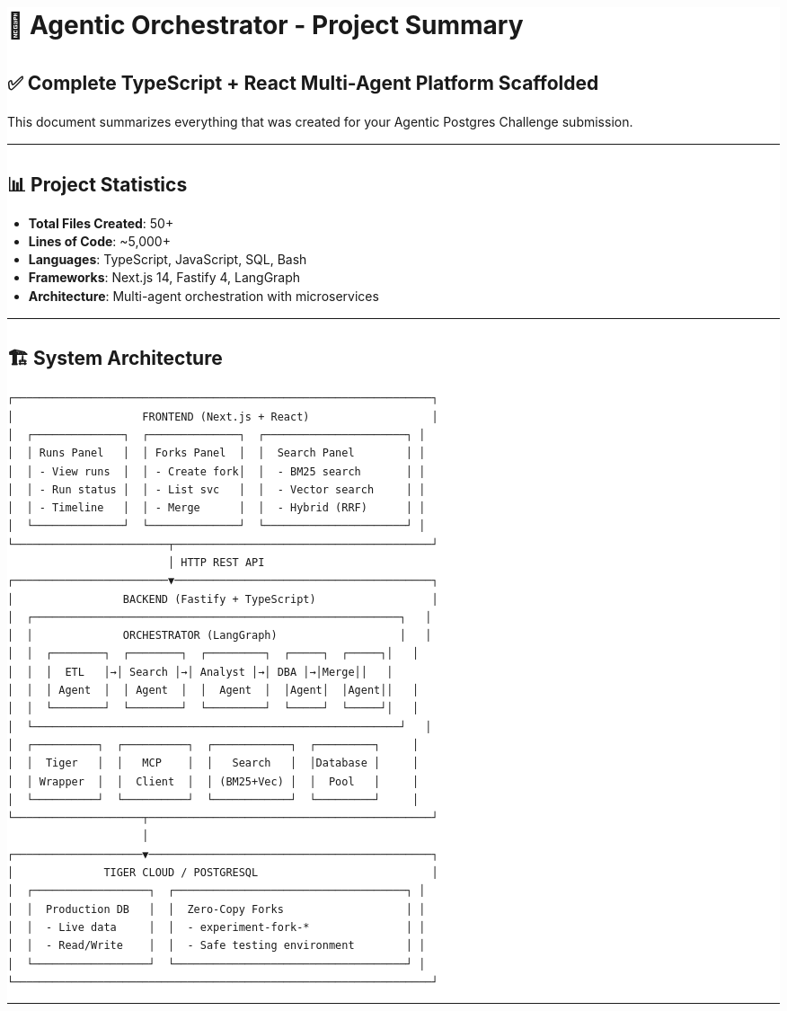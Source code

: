# 🎯 Agentic Orchestrator - Project Summary

## ✅ Complete TypeScript + React Multi-Agent Platform Scaffolded

This document summarizes everything that was created for your Agentic Postgres Challenge submission.

---

## 📊 Project Statistics

- **Total Files Created**: 50+
- **Lines of Code**: ~5,000+
- **Languages**: TypeScript, JavaScript, SQL, Bash
- **Frameworks**: Next.js 14, Fastify 4, LangGraph
- **Architecture**: Multi-agent orchestration with microservices

---

## 🏗️ System Architecture

```
┌─────────────────────────────────────────────────────────────────┐
│                    FRONTEND (Next.js + React)                   │
│  ┌──────────────┐  ┌──────────────┐  ┌──────────────────────┐ │
│  │ Runs Panel   │  │ Forks Panel  │  │  Search Panel        │ │
│  │ - View runs  │  │ - Create fork│  │  - BM25 search       │ │
│  │ - Run status │  │ - List svc   │  │  - Vector search     │ │
│  │ - Timeline   │  │ - Merge      │  │  - Hybrid (RRF)      │ │
│  └──────────────┘  └──────────────┘  └──────────────────────┘ │
└────────────────────────┬────────────────────────────────────────┘
                         │ HTTP REST API
┌────────────────────────▼────────────────────────────────────────┐
│                 BACKEND (Fastify + TypeScript)                  │
│  ┌─────────────────────────────────────────────────────────┐   │
│  │              ORCHESTRATOR (LangGraph)                   │   │
│  │  ┌────────┐  ┌────────┐  ┌─────────┐  ┌─────┐  ┌─────┐│   │
│  │  │  ETL   │→│ Search │→│ Analyst │→│ DBA │→│Merge││   │
│  │  │ Agent  │  │ Agent  │  │  Agent  │  │Agent│  │Agent││   │
│  │  └────────┘  └────────┘  └─────────┘  └─────┘  └─────┘│   │
│  └─────────────────────────────────────────────────────────┘   │
│  ┌──────────┐  ┌──────────┐  ┌────────────┐  ┌─────────┐     │
│  │  Tiger   │  │   MCP    │  │   Search   │  │Database │     │
│  │ Wrapper  │  │  Client  │  │ (BM25+Vec) │  │  Pool   │     │
│  └──────────┘  └──────────┘  └────────────┘  └─────────┘     │
└────────────────────┬────────────────────────────────────────────┘
                     │
┌────────────────────▼────────────────────────────────────────────┐
│              TIGER CLOUD / POSTGRESQL                           │
│  ┌──────────────────┐  ┌────────────────────────────────────┐ │
│  │  Production DB   │  │  Zero-Copy Forks                   │ │
│  │  - Live data     │  │  - experiment-fork-*               │ │
│  │  - Read/Write    │  │  - Safe testing environment        │ │
│  └──────────────────┘  └────────────────────────────────────┘ │
└─────────────────────────────────────────────────────────────────┘
```

---